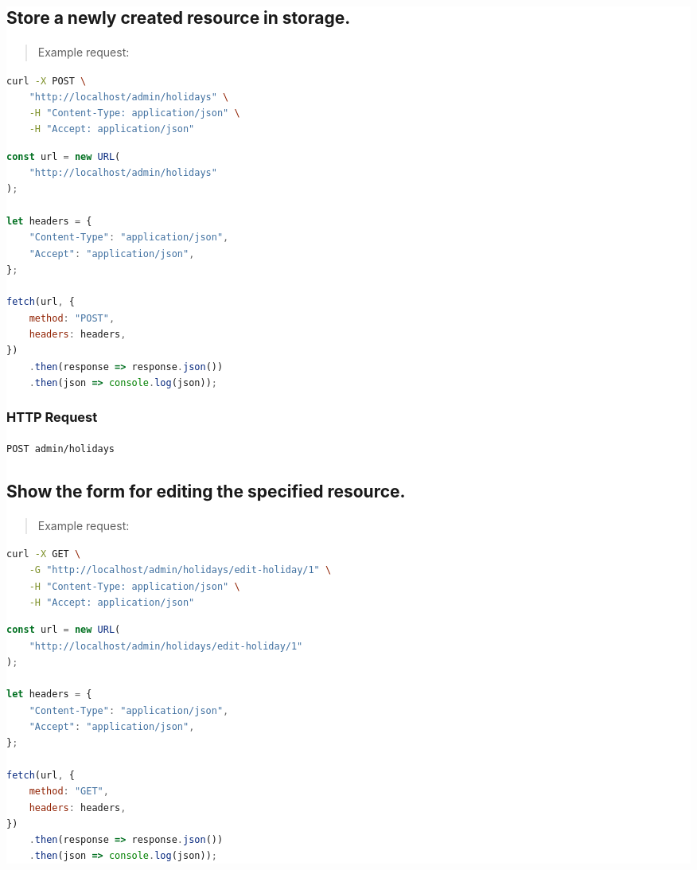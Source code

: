 



## Store a newly created resource in storage.

> Example request:

```bash
curl -X POST \
    "http://localhost/admin/holidays" \
    -H "Content-Type: application/json" \
    -H "Accept: application/json"
```

```javascript
const url = new URL(
    "http://localhost/admin/holidays"
);

let headers = {
    "Content-Type": "application/json",
    "Accept": "application/json",
};

fetch(url, {
    method: "POST",
    headers: headers,
})
    .then(response => response.json())
    .then(json => console.log(json));
```



### HTTP Request
`POST admin/holidays`





## Show the form for editing the specified resource.

> Example request:

```bash
curl -X GET \
    -G "http://localhost/admin/holidays/edit-holiday/1" \
    -H "Content-Type: application/json" \
    -H "Accept: application/json"
```

```javascript
const url = new URL(
    "http://localhost/admin/holidays/edit-holiday/1"
);

let headers = {
    "Content-Type": "application/json",
    "Accept": "application/json",
};

fetch(url, {
    method: "GET",
    headers: headers,
})
    .then(response => response.json())
    .then(json => console.log(json));
```
